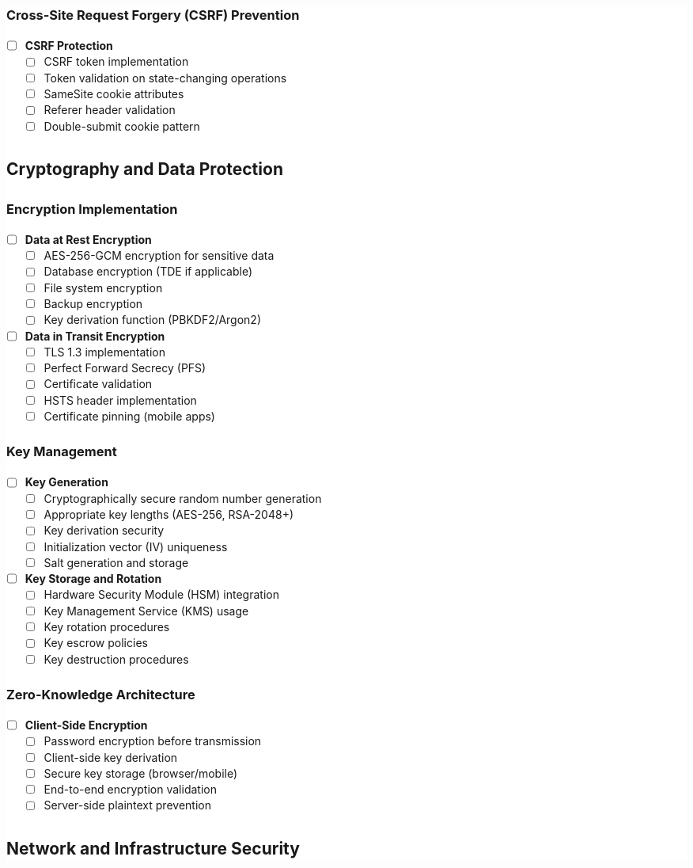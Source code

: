 ### Cross-Site Request Forgery (CSRF) Prevention
- [ ] **CSRF Protection**
  - [ ] CSRF token implementation
  - [ ] Token validation on state-changing operations
  - [ ] SameSite cookie attributes
  - [ ] Referer header validation
  - [ ] Double-submit cookie pattern

## Cryptography and Data Protection

### Encryption Implementation
- [ ] **Data at Rest Encryption**
  - [ ] AES-256-GCM encryption for sensitive data
  - [ ] Database encryption (TDE if applicable)
  - [ ] File system encryption
  - [ ] Backup encryption
  - [ ] Key derivation function (PBKDF2/Argon2)

- [ ] **Data in Transit Encryption**
  - [ ] TLS 1.3 implementation
  - [ ] Perfect Forward Secrecy (PFS)
  - [ ] Certificate validation
  - [ ] HSTS header implementation
  - [ ] Certificate pinning (mobile apps)

### Key Management
- [ ] **Key Generation**
  - [ ] Cryptographically secure random number generation
  - [ ] Appropriate key lengths (AES-256, RSA-2048+)
  - [ ] Key derivation security
  - [ ] Initialization vector (IV) uniqueness
  - [ ] Salt generation and storage

- [ ] **Key Storage and Rotation**
  - [ ] Hardware Security Module (HSM) integration
  - [ ] Key Management Service (KMS) usage
  - [ ] Key rotation procedures
  - [ ] Key escrow policies
  - [ ] Key destruction procedures

### Zero-Knowledge Architecture
- [ ] **Client-Side Encryption**
  - [ ] Password encryption before transmission
  - [ ] Client-side key derivation
  - [ ] Secure key storage (browser/mobile)
  - [ ] End-to-end encryption validation
  - [ ] Server-side plaintext prevention

## Network and Infrastructure Security
